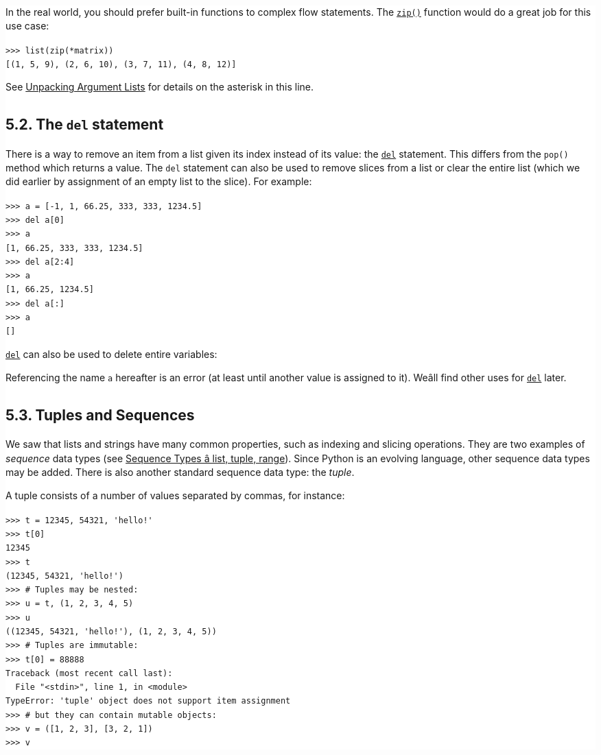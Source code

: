 In the real world, you should prefer built-in functions to complex flow statements.
The [`zip()`](../library/functions.html#zip "zip") function would do a great job for this use case:

```
>>> list(zip(*matrix))
[(1, 5, 9), (2, 6, 10), (3, 7, 11), (4, 8, 12)]
```

See [Unpacking Argument Lists](controlflow.html#tut-unpacking-arguments) for details on the asterisk in this line.

## 5.2. The `del` statement

There is a way to remove an item from a list given its index instead of its
value: the [`del`](../reference/simple_stmts.html#del) statement. This differs from the `pop()` method
which returns a value. The `del` statement can also be used to remove
slices from a list or clear the entire list (which we did earlier by assignment
of an empty list to the slice). For example:

```
>>> a = [-1, 1, 66.25, 333, 333, 1234.5]
>>> del a[0]
>>> a
[1, 66.25, 333, 333, 1234.5]
>>> del a[2:4]
>>> a
[1, 66.25, 1234.5]
>>> del a[:]
>>> a
[]
```

[`del`](../reference/simple_stmts.html#del) can also be used to delete entire variables:

Referencing the name `a` hereafter is an error (at least until another value
is assigned to it). Weâll find other uses for [`del`](../reference/simple_stmts.html#del) later.

## 5.3. Tuples and Sequences

We saw that lists and strings have many common properties, such as indexing and
slicing operations. They are two examples of *sequence* data types (see
[Sequence Types â list, tuple, range](../library/stdtypes.html#typesseq)). Since Python is an evolving language, other sequence data
types may be added. There is also another standard sequence data type: the
*tuple*.

A tuple consists of a number of values separated by commas, for instance:

```
>>> t = 12345, 54321, 'hello!'
>>> t[0]
12345
>>> t
(12345, 54321, 'hello!')
>>> # Tuples may be nested:
>>> u = t, (1, 2, 3, 4, 5)
>>> u
((12345, 54321, 'hello!'), (1, 2, 3, 4, 5))
>>> # Tuples are immutable:
>>> t[0] = 88888
Traceback (most recent call last):
  File "<stdin>", line 1, in <module>
TypeError: 'tuple' object does not support item assignment
>>> # but they can contain mutable objects:
>>> v = ([1, 2, 3], [3, 2, 1])
>>> v
```